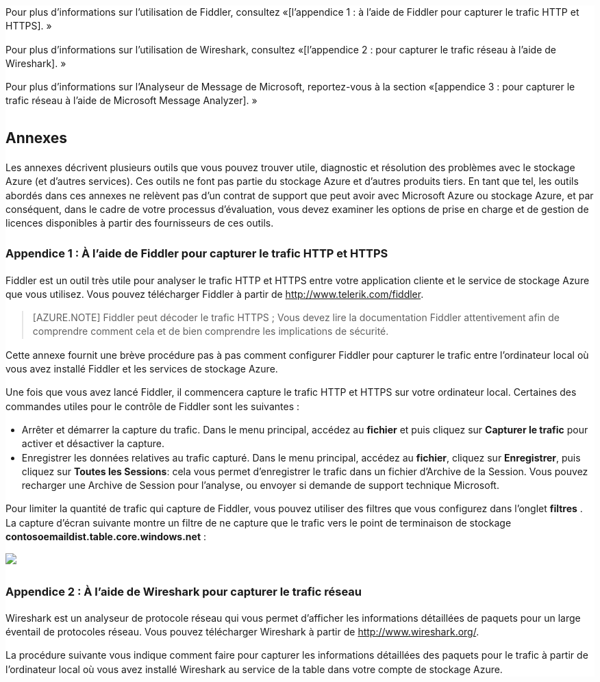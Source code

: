 Pour plus d’informations sur l’utilisation de Fiddler, consultez «[l’appendice 1 : à l’aide de Fiddler pour capturer le trafic HTTP et HTTPS]. »

Pour plus d’informations sur l’utilisation de Wireshark, consultez «[l’appendice 2 : pour capturer le trafic réseau à l’aide de Wireshark]. »

Pour plus d’informations sur l’Analyseur de Message de Microsoft, reportez-vous à la section «[appendice 3 : pour capturer le trafic réseau à l’aide de Microsoft Message Analyzer]. »

## <a name="appendices"></a>Annexes

Les annexes décrivent plusieurs outils que vous pouvez trouver utile, diagnostic et résolution des problèmes avec le stockage Azure (et d’autres services). Ces outils ne font pas partie du stockage Azure et d’autres produits tiers. En tant que tel, les outils abordés dans ces annexes ne relèvent pas d’un contrat de support que peut avoir avec Microsoft Azure ou stockage Azure, et par conséquent, dans le cadre de votre processus d’évaluation, vous devez examiner les options de prise en charge et de gestion de licences disponibles à partir des fournisseurs de ces outils.

### <a name="appendix-1"></a>Appendice 1 : À l’aide de Fiddler pour capturer le trafic HTTP et HTTPS

Fiddler est un outil très utile pour analyser le trafic HTTP et HTTPS entre votre application cliente et le service de stockage Azure que vous utilisez. Vous pouvez télécharger Fiddler à partir de <a href="http://www.telerik.com/fiddler" target="_blank">http://www.telerik.com/fiddler</a>.

> [AZURE.NOTE] Fiddler peut décoder le trafic HTTPS ; Vous devez lire la documentation Fiddler attentivement afin de comprendre comment cela et de bien comprendre les implications de sécurité.

Cette annexe fournit une brève procédure pas à pas comment configurer Fiddler pour capturer le trafic entre l’ordinateur local où vous avez installé Fiddler et les services de stockage Azure.

Une fois que vous avez lancé Fiddler, il commencera capture le trafic HTTP et HTTPS sur votre ordinateur local. Certaines des commandes utiles pour le contrôle de Fiddler sont les suivantes :

- Arrêter et démarrer la capture du trafic. Dans le menu principal, accédez au **fichier** et puis cliquez sur **Capturer le trafic** pour activer et désactiver la capture.
- Enregistrer les données relatives au trafic capturé. Dans le menu principal, accédez au **fichier**, cliquez sur **Enregistrer**, puis cliquez sur **Toutes les Sessions**: cela vous permet d’enregistrer le trafic dans un fichier d’Archive de la Session. Vous pouvez recharger une Archive de Session pour l’analyse, ou envoyer si demande de support technique Microsoft.

Pour limiter la quantité de trafic qui capture de Fiddler, vous pouvez utiliser des filtres que vous configurez dans l’onglet **filtres** . La capture d’écran suivante montre un filtre de ne capture que le trafic vers le point de terminaison de stockage **contosoemaildist.table.core.windows.net** :

![][5]

### <a name="appendix-2"></a>Appendice 2 : À l’aide de Wireshark pour capturer le trafic réseau

Wireshark est un analyseur de protocole réseau qui vous permet d’afficher les informations détaillées de paquets pour un large éventail de protocoles réseau. Vous pouvez télécharger Wireshark à partir de <a href="http://www.wireshark.org/" target="_blank">http://www.wireshark.org/</a>.

La procédure suivante vous indique comment faire pour capturer les informations détaillées des paquets pour le trafic à partir de l’ordinateur local où vous avez installé Wireshark au service de la table dans votre compte de stockage Azure.


[Introduction]: #introduction
[L’organisation de ce guide]: #how-this-guide-is-organized
[Surveillance de votre service de stockage]: #monitoring-your-storage-service
[Surveillance de l’état du service]: #monitoring-service-health
[Analyse de la capacité]: #monitoring-capacity
[Analyse de la disponibilité]: #monitoring-availability
[Analyse des performances]: #monitoring-performance
[Diagnostic des problèmes de stockage]: #diagnosing-storage-issues
[Problèmes de service de santé]: #service-health-issues
[Problèmes de performances]: #performance-issues
[Diagnostic des erreurs]: #diagnosing-errors
[Problèmes d’émulateur de stockage]: #storage-emulator-issues
[Outils de journalisation de stockage]: #storage-logging-tools
[À l’aide d’outils d’enregistrement de réseau]: #using-network-logging-tools
[Suivi de bout en bout]: #end-to-end-tracing
[Mise en corrélation des données de journal]: #correlating-log-data
[ID de la demande client]: #client-request-id
[ID du serveur de requête]: #server-request-id
[Estampilles]: #timestamps
[Guide de dépannage]: #troubleshooting-guidance
[Affichent les mesures AverageE2ELatency haute et basse AverageServerLatency]: #metrics-show-high-AverageE2ELatency-and-low-AverageServerLatency
[Affichent les mesures de faible AverageE2ELatency et AverageServerLatency de faible mais que le client est confronté à une latence élevée]: #metrics-show-low-AverageE2ELatency-and-low-AverageServerLatency
[Afficher les mesures de haute AverageServerLatency]: #metrics-show-high-AverageServerLatency
[Vous rencontrez des retards inattendus dans la remise des messages dans une file d’attente]: #you-are-experiencing-unexpected-delays-in-message-delivery
[Mesures montrent une augmentation de PercentThrottlingError]: #metrics-show-an-increase-in-PercentThrottlingError
[Augmentation temporaire des PercentThrottlingError]: #transient-increase-in-PercentThrottlingError
[Augmentation permanente dans l’erreur de PercentThrottlingError]: #permanent-increase-in-PercentThrottlingError
[Mesures montrent une augmentation de PercentTimeoutError]: #metrics-show-an-increase-in-PercentTimeoutError
[Mesures montrent une augmentation de PercentNetworkError]: #metrics-show-an-increase-in-PercentNetworkError
[Le client reçoit les messages HTTP 403 (refusé)]: #the-client-is-receiving-403-messages
[Le client reçoit les messages HTTP 404 (introuvable)]: #the-client-is-receiving-404-messages
[Le client ou un autre processus précédemment supprimé l’objet]: #client-previously-deleted-the-object
[Un problème d’autorisation de Signature de l’accès partagé (SAS)]: #SAS-authorization-issue
[Code de JavaScript côté client n’a pas l’autorisation d’accéder à l’objet]: #JavaScript-code-does-not-have-permission
[Panne réseau]: #network-failure
[Le client reçoit les messages HTTP 409 (conflit)]: #the-client-is-receiving-409-messages
[Faible PercentSuccess afficher les mesures ou les entrées de journal d’analytique avoir des opérations avec le statut de la transaction de ClientOtherErrors]: #metrics-show-low-percent-success
[Mesures de capacité affichent une augmentation inattendue de l’utilisation de capacité de stockage]: #capacity-metrics-show-an-unexpected-increase
[Vous rencontrez des redémarrages inattendus des Machines virtuelles disposant d’un grand nombre de disques durs virtuels reliés]: #you-are-experiencing-unexpected-reboots
[Votre problème découle de l’utilisation de l’émulateur de stockage de développement ou de test]: #your-issue-arises-from-using-the-storage-emulator
[La fonctionnalité « X » ne fonctionne pas dans l’émulateur de stockage]: #feature-X-is-not-working
[Erreur « la valeur d’un des en-têtes HTTP n’est pas au format correct » lors de l’utilisation de l’émulateur de stockage]: #error-HTTP-header-not-correct-format
[L’émulateur de stockage en cours d’exécution requiert des privilèges d’administrateur]: #storage-emulator-requires-administrative-privileges
[Vous rencontrez des problèmes pour installer le SDK Azure pour .NET]: #you-are-encountering-problems-installing-the-Windows-Azure-SDK
[Vous avez un autre problème avec un service de stockage]: #you-have-a-different-issue-with-a-storage-service
[Annexes]: #appendices
[Appendice 1 : À l’aide de Fiddler pour capturer le trafic HTTP et HTTPS]: #appendix-1
[Appendice 2 : À l’aide de Wireshark pour capturer le trafic réseau]: #appendix-2
[Appendice 3 : À l’aide de Microsoft Message Analyzer pour capturer le trafic réseau]: #appendix-3
[Appendice 4 : À l’aide d’Excel pour afficher les mesures et les données du journal]: #appendix-4
[Appendice 5 : Analyse avec des aperçus de l’Application pour Visual Studio Team Services]: #appendix-5
[1]: ./media/storage-monitoring-diagnosing-troubleshooting-classic-portal/overview.png
[2]: ./media/storage-monitoring-diagnosing-troubleshooting-classic-portal/portal-screenshot.png
[3]: ./media/storage-monitoring-diagnosing-troubleshooting-classic-portal/hour-minute-metrics.png
[4]: ./media/storage-monitoring-diagnosing-troubleshooting-classic-portal/high-e2e-latency.png
[5]: ./media/storage-monitoring-diagnosing-troubleshooting-classic-portal/fiddler-screenshot.png
[6]: ./media/storage-monitoring-diagnosing-troubleshooting-classic-portal/wireshark-screenshot-1.png
[7]: ./media/storage-monitoring-diagnosing-troubleshooting-classic-portal/wireshark-screenshot-2.png
[8]: ./media/storage-monitoring-diagnosing-troubleshooting-classic-portal/wireshark-screenshot-3.png
[9]: ./media/storage-monitoring-diagnosing-troubleshooting-classic-portal/mma-screenshot-1.png
[10]: ./media/storage-monitoring-diagnosing-troubleshooting-classic-portal/mma-screenshot-2.png